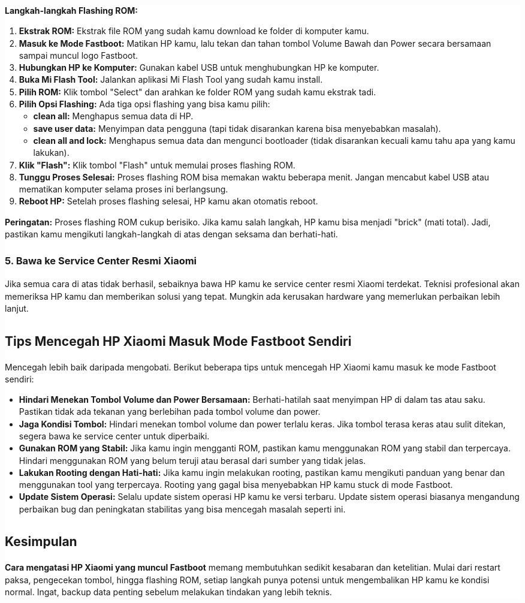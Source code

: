 **Langkah-langkah Flashing ROM:**

1. **Ekstrak ROM:** Ekstrak file ROM yang sudah kamu download ke folder di komputer kamu.
2. **Masuk ke Mode Fastboot:** Matikan HP kamu, lalu tekan dan tahan tombol Volume Bawah dan Power secara bersamaan sampai muncul logo Fastboot.
3. **Hubungkan HP ke Komputer:** Gunakan kabel USB untuk menghubungkan HP ke komputer.
4. **Buka Mi Flash Tool:** Jalankan aplikasi Mi Flash Tool yang sudah kamu install.
5. **Pilih ROM:** Klik tombol "Select" dan arahkan ke folder ROM yang sudah kamu ekstrak tadi.
6. **Pilih Opsi Flashing:** Ada tiga opsi flashing yang bisa kamu pilih:
    - **clean all:** Menghapus semua data di HP.
    - **save user data:** Menyimpan data pengguna (tapi tidak disarankan karena bisa menyebabkan masalah).
    - **clean all and lock:** Menghapus semua data dan mengunci bootloader (tidak disarankan kecuali kamu tahu apa yang kamu lakukan).
7. **Klik "Flash":** Klik tombol "Flash" untuk memulai proses flashing ROM.
8. **Tunggu Proses Selesai:** Proses flashing ROM bisa memakan waktu beberapa menit. Jangan mencabut kabel USB atau mematikan komputer selama proses ini berlangsung.
9. **Reboot HP:** Setelah proses flashing selesai, HP kamu akan otomatis reboot.

**Peringatan:** Proses flashing ROM cukup berisiko. Jika kamu salah langkah, HP kamu bisa menjadi "brick" (mati total). Jadi, pastikan kamu mengikuti langkah-langkah di atas dengan seksama dan berhati-hati.

### 5\. Bawa ke Service Center Resmi Xiaomi

Jika semua cara di atas tidak berhasil, sebaiknya bawa HP kamu ke service center resmi Xiaomi terdekat. Teknisi profesional akan memeriksa HP kamu dan memberikan solusi yang tepat. Mungkin ada kerusakan hardware yang memerlukan perbaikan lebih lanjut.

## Tips Mencegah HP Xiaomi Masuk Mode Fastboot Sendiri

Mencegah lebih baik daripada mengobati. Berikut beberapa tips untuk mencegah HP Xiaomi kamu masuk ke mode Fastboot sendiri:

- **Hindari Menekan Tombol Volume dan Power Bersamaan:** Berhati-hatilah saat menyimpan HP di dalam tas atau saku. Pastikan tidak ada tekanan yang berlebihan pada tombol volume dan power.
- **Jaga Kondisi Tombol:** Hindari menekan tombol volume dan power terlalu keras. Jika tombol terasa keras atau sulit ditekan, segera bawa ke service center untuk diperbaiki.
- **Gunakan ROM yang Stabil:** Jika kamu ingin mengganti ROM, pastikan kamu menggunakan ROM yang stabil dan terpercaya. Hindari menggunakan ROM yang belum teruji atau berasal dari sumber yang tidak jelas.
- **Lakukan Rooting dengan Hati-hati:** Jika kamu ingin melakukan rooting, pastikan kamu mengikuti panduan yang benar dan menggunakan tool yang terpercaya. Rooting yang gagal bisa menyebabkan HP kamu stuck di mode Fastboot.
- **Update Sistem Operasi:** Selalu update sistem operasi HP kamu ke versi terbaru. Update sistem operasi biasanya mengandung perbaikan bug dan peningkatan stabilitas yang bisa mencegah masalah seperti ini.

## Kesimpulan

**Cara mengatasi HP Xiaomi yang muncul Fastboot** memang membutuhkan sedikit kesabaran dan ketelitian. Mulai dari restart paksa, pengecekan tombol, hingga flashing ROM, setiap langkah punya potensi untuk mengembalikan HP kamu ke kondisi normal. Ingat, backup data penting sebelum melakukan tindakan yang lebih teknis.
